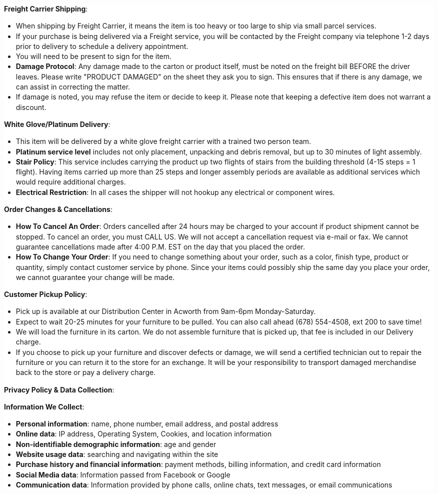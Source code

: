 **Freight Carrier Shipping**:
-   When shipping by Freight Carrier, it means the item is too heavy or too large to ship via small parcel services.
-   If your purchase is being delivered via a Freight service, you will be contacted by the Freight company via telephone 1-2 days prior to delivery to schedule a delivery appointment.
-   You will need to be present to sign for the item.
-   **Damage Protocol**: Any damage made to the carton or product itself, must be noted on the freight bill BEFORE the driver leaves. Please write "PRODUCT DAMAGED" on the sheet they ask you to sign. This ensures that if there is any damage, we can assist in correcting the matter.
-   If damage is noted, you may refuse the item or decide to keep it. Please note that keeping a defective item does not warrant a discount.

**White Glove/Platinum Delivery**:
-   This item will be delivered by a white glove freight carrier with a trained two person team.
-   **Platinum service level** includes not only placement, unpacking and debris removal, but up to 30 minutes of light assembly.
-   **Stair Policy**: This service includes carrying the product up two flights of stairs from the building threshold (4-15 steps = 1 flight). Having items carried up more than 25 steps and longer assembly periods are available as additional services which would require additional charges.
-   **Electrical Restriction**: In all cases the shipper will not hookup any electrical or component wires.

**Order Changes & Cancellations**:
-   **How To Cancel An Order**: Orders cancelled after 24 hours may be charged to your account if product shipment cannot be stopped. To cancel an order, you must CALL US. We will not accept a cancellation request via e-mail or fax. We cannot guarantee cancellations made after 4:00 P.M. EST on the day that you placed the order.
-   **How To Change Your Order**: If you need to change something about your order, such as a color, finish type, product or quantity, simply contact customer service by phone. Since your items could possibly ship the same day you place your order, we cannot guarantee your change will be made.

**Customer Pickup Policy**:
-   Pick up is available at our Distribution Center in Acworth from 9am-6pm Monday-Saturday.
-   Expect to wait 20-25 minutes for your furniture to be pulled. You can also call ahead (678) 554-4508, ext 200 to save time!
-   We will load the furniture in its carton. We do not assemble furniture that is picked up, that fee is included in our Delivery charge.
-   If you choose to pick up your furniture and discover defects or damage, we will send a certified technician out to repair the furniture or you can return it to the store for an exchange. It will be your responsibility to transport damaged merchandise back to the store or pay a delivery charge.

**Privacy Policy & Data Collection**:

**Information We Collect**:
-   **Personal information**: name, phone number, email address, and postal address
-   **Online data**: IP address, Operating System, Cookies, and location information
-   **Non-identifiable demographic information**: age and gender
-   **Website usage data**: searching and navigating within the site
-   **Purchase history and financial information**: payment methods, billing information, and credit card information
-   **Social Media data**: Information passed from Facebook or Google
-   **Communication data**: Information provided by phone calls, online chats, text messages, or email communications
